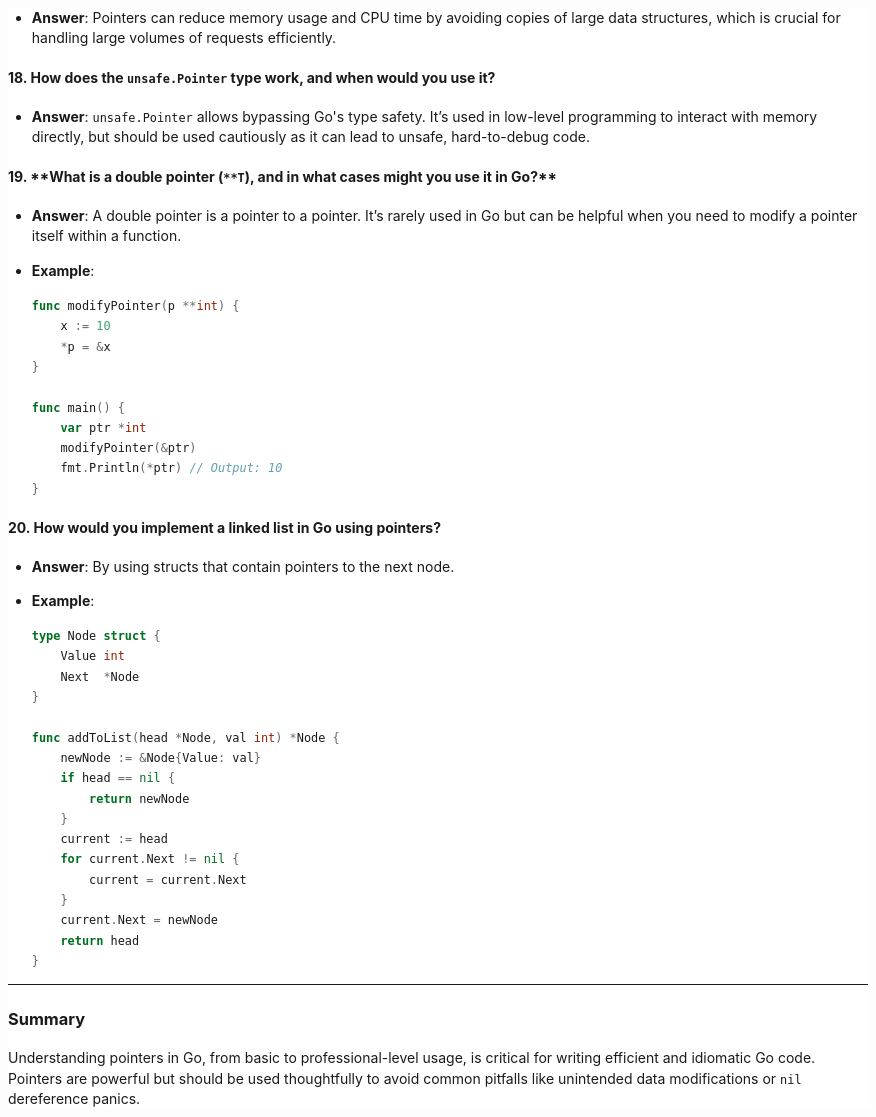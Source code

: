 - **Answer**: Pointers can reduce memory usage and CPU time by avoiding copies of large data structures, which is crucial for handling large volumes of requests efficiently.

#### 18. **How does the `unsafe.Pointer` type work, and when would you use it?**

- **Answer**: `unsafe.Pointer` allows bypassing Go's type safety. It’s used in low-level programming to interact with memory directly, but should be used cautiously as it can lead to unsafe, hard-to-debug code.

#### 19. **What is a double pointer (`**T`), and in what cases might you use it in Go?\*\*

- **Answer**: A double pointer is a pointer to a pointer. It’s rarely used in Go but can be helpful when you need to modify a pointer itself within a function.
- **Example**:

  ```go
  func modifyPointer(p **int) {
      x := 10
      *p = &x
  }

  func main() {
      var ptr *int
      modifyPointer(&ptr)
      fmt.Println(*ptr) // Output: 10
  }
  ```

#### 20. **How would you implement a linked list in Go using pointers?**

- **Answer**: By using structs that contain pointers to the next node.
- **Example**:

  ```go
  type Node struct {
      Value int
      Next  *Node
  }

  func addToList(head *Node, val int) *Node {
      newNode := &Node{Value: val}
      if head == nil {
          return newNode
      }
      current := head
      for current.Next != nil {
          current = current.Next
      }
      current.Next = newNode
      return head
  }
  ```

---

### Summary

Understanding pointers in Go, from basic to professional-level usage, is critical for writing efficient and idiomatic Go code. Pointers are powerful but should be used thoughtfully to avoid common pitfalls like unintended data modifications or `nil` dereference panics.
